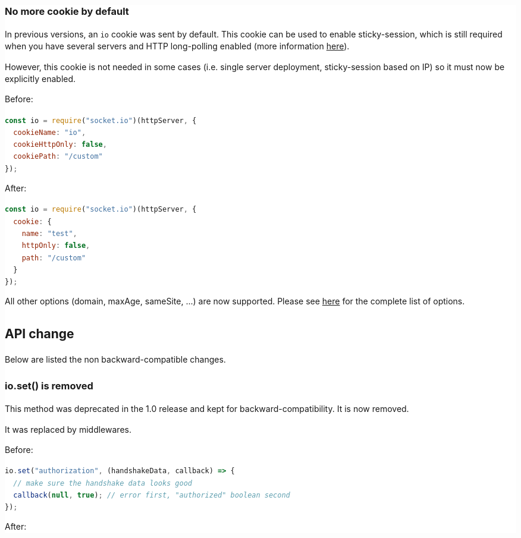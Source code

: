 
### No more cookie by default

In previous versions, an `io` cookie was sent by default. This cookie can be used to enable sticky-session, which is still required when you have several servers and HTTP long-polling enabled (more information [here](/docs/v3/using-multiple-nodes/)).

However, this cookie is not needed in some cases (i.e. single server deployment, sticky-session based on IP) so it must now be explicitly enabled.

Before:

```js
const io = require("socket.io")(httpServer, {
  cookieName: "io",
  cookieHttpOnly: false,
  cookiePath: "/custom"
});
```

After:

```js
const io = require("socket.io")(httpServer, {
  cookie: {
    name: "test",
    httpOnly: false,
    path: "/custom"
  }
});
```

All other options (domain, maxAge, sameSite, ...) are now supported. Please see [here](https://github.com/jshttp/cookie/) for the complete list of options.


## API change

Below are listed the non backward-compatible changes. 

### io.set() is removed

This method was deprecated in the 1.0 release and kept for backward-compatibility. It is now removed.

It was replaced by middlewares.

Before:

```js
io.set("authorization", (handshakeData, callback) => {
  // make sure the handshake data looks good
  callback(null, true); // error first, "authorized" boolean second 
});
```

After:
